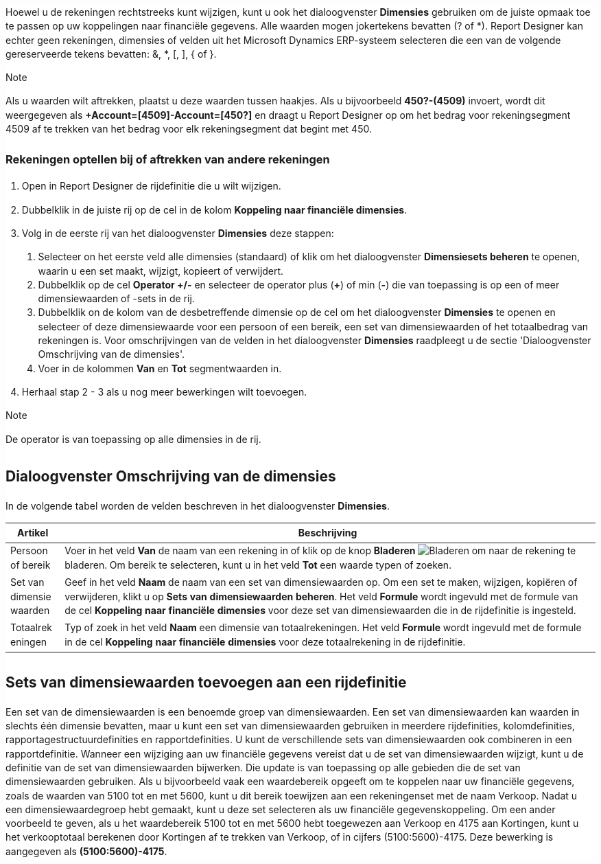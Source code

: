 Hoewel u de rekeningen rechtstreeks kunt wijzigen, kunt u ook het dialoogvenster **Dimensies** gebruiken om de juiste opmaak toe te passen op uw koppelingen naar financiële gegevens. Alle waarden mogen jokertekens bevatten (? of \*). Report Designer kan echter geen rekeningen, dimensies of velden uit het Microsoft Dynamics ERP-systeem selecteren die een van de volgende gereserveerde tekens bevatten: &, \*, \[, \], { of }.

> [!NOTE]
> Als u waarden wilt aftrekken, plaatst u deze waarden tussen haakjes. Als u bijvoorbeeld **450?-(4509)** invoert, wordt dit weergegeven als **+Account=\[4509\]-Account=\[450?\]** en draagt u Report Designer op om het bedrag voor rekeningsegment 4509 af te trekken van het bedrag voor elk rekeningsegment dat begint met 450.

### <a name="add-or-subtract-accounts-from-other-accounts"></a>Rekeningen optellen bij of aftrekken van andere rekeningen

1. Open in Report Designer de rijdefinitie die u wilt wijzigen.
2. Dubbelklik in de juiste rij op de cel in de kolom **Koppeling naar financiële dimensies**.
3. Volg in de eerste rij van het dialoogvenster **Dimensies** deze stappen:

    1. Selecteer on het eerste veld alle dimensies (standaard) of klik om het dialoogvenster **Dimensiesets beheren** te openen, waarin u een set maakt, wijzigt, kopieert of verwijdert.
    2. Dubbelklik op de cel **Operator +/-** en selecteer de operator plus (**+**) of min (**-**) die van toepassing is op een of meer dimensiewaarden of -sets in de rij.
    3. Dubbelklik on de kolom van de desbetreffende dimensie op de cel om het dialoogvenster **Dimensies** te openen en selecteer of deze dimensiewaarde voor een persoon of een bereik, een set van dimensiewaarden of het totaalbedrag van rekeningen is. Voor omschrijvingen van de velden in het dialoogvenster **Dimensies** raadpleegt u de sectie 'Dialoogvenster Omschrijving van de dimensies'.
    4. Voer in de kolommen **Van** en **Tot** segmentwaarden in.

4. Herhaal stap 2 - 3 als u nog meer bewerkingen wilt toevoegen.

> [!NOTE]
> De operator is van toepassing op alle dimensies in de rij.

## <a name="description-of-the-dimensions-dialog-box"></a>Dialoogvenster Omschrijving van de dimensies
In de volgende tabel worden de velden beschreven in het dialoogvenster **Dimensies**.

| Artikel                | Beschrijving |
|---------------------|-------------|
| Persoon of bereik | Voer in het veld **Van** de naam van een rekening in of klik op de knop **Bladeren** ![Bladeren](media/browse.gif "Bladeren") om naar de rekening te bladeren. Om bereik te selecteren, kunt u in het veld **Tot** een waarde typen of zoeken. |
| Set van dimensiewaarden | Geef in het veld **Naam** de naam van een set van dimensiewaarden op. Om een set te maken, wijzigen, kopiëren of verwijderen, klikt u op **Sets van dimensiewaarden beheren**. Het veld **Formule** wordt ingevuld met de formule van de cel **Koppeling naar financiële dimensies** voor deze set van dimensiewaarden die in de rijdefinitie is ingesteld. |
| Totaalrekeningen   | Typ of zoek in het veld **Naam** een dimensie van totaalrekeningen. Het veld **Formule** wordt ingevuld met de formule in de cel **Koppeling naar financiële dimensies** voor deze totaalrekening in de rijdefinitie. |

## <a name="add-dimension-value-sets-in-a-row-definition"></a>Sets van dimensiewaarden toevoegen aan een rijdefinitie
Een set van de dimensiewaarden is een benoemde groep van dimensiewaarden. Een set van dimensiewaarden kan waarden in slechts één dimensie bevatten, maar u kunt een set van dimensiewaarden gebruiken in meerdere rijdefinities, kolomdefinities, rapportagestructuurdefinities en rapportdefinities. U kunt de verschillende sets van dimensiewaarden ook combineren in een rapportdefinitie. Wanneer een wijziging aan uw financiële gegevens vereist dat u de set van dimensiewaarden wijzigt, kunt u de definitie van de set van dimensiewaarden bijwerken. Die update is van toepassing op alle gebieden die de set van dimensiewaarden gebruiken. Als u bijvoorbeeld vaak een waardebereik opgeeft om te koppelen naar uw financiële gegevens, zoals de waarden van 5100 tot en met 5600, kunt u dit bereik toewijzen aan een rekeningenset met de naam Verkoop. Nadat u een dimensiewaardegroep hebt gemaakt, kunt u deze set selecteren als uw financiële gegevenskoppeling. Om een ander voorbeeld te geven, als u het waardebereik 5100 tot en met 5600 hebt toegewezen aan Verkoop en 4175 aan Kortingen, kunt u het verkooptotaal berekenen door Kortingen af te trekken van Verkoop, of in cijfers (5100:5600)-4175. Deze bewerking is aangegeven als **(5100:5600)-4175**.
